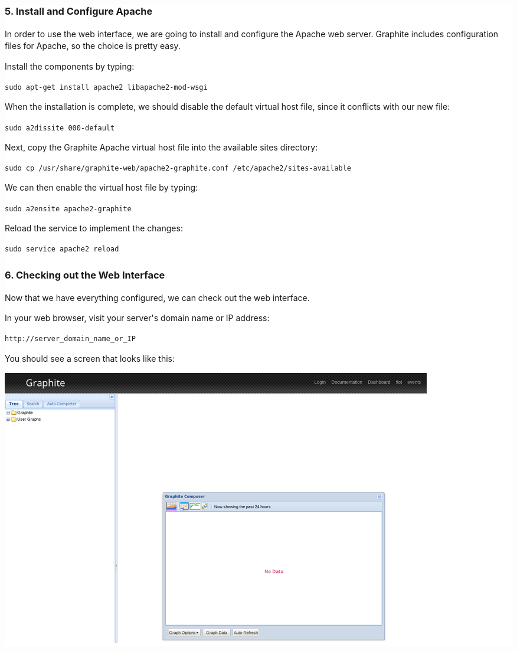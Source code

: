 ### 5. Install and Configure Apache
In order to use the web interface, we are going to install and configure the Apache web server. Graphite includes configuration files for Apache, so the choice is pretty easy.

Install the components by typing:

```shell
sudo apt-get install apache2 libapache2-mod-wsgi
```
When the installation is complete, we should disable the default virtual host file, since it conflicts with our new file:

```shell
sudo a2dissite 000-default
```
Next, copy the Graphite Apache virtual host file into the available sites directory:

```shell
sudo cp /usr/share/graphite-web/apache2-graphite.conf /etc/apache2/sites-available
```
We can then enable the virtual host file by typing:

```shell
sudo a2ensite apache2-graphite
```
Reload the service to implement the changes:

```shell
sudo service apache2 reload
```

### 6. Checking out the Web Interface
Now that we have everything configured, we can check out the web interface.

In your web browser, visit your server's domain name or IP address:

```shell
http://server_domain_name_or_IP
```
You should see a screen that looks like this:

![default image](/README_images/default_screen.png)
